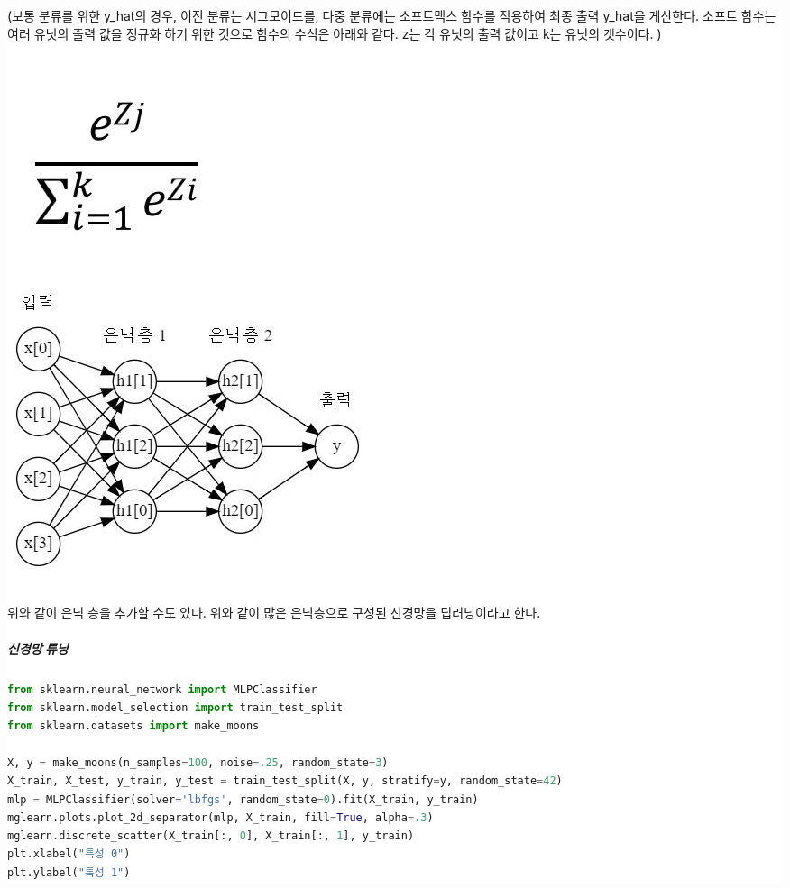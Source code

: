 (보통 분류를 위한 y_hat의 경우, 이진 분류는 시그모이드를, 다중 분류에는 소프트맥스 함수를 적용하여 최종 출력 y_hat을 게산한다. 소프트 함수는 여러 유닛의 출력 값을 정규화 하기 위한 것으로 함수의 수식은 아래와 같다. z는 각 유닛의 출력 값이고 k는 유닛의 갯수이다. )

![](./Figure/softmax.JPG)

![](./Figure/2_3_8_6.JPG)

위와 같이 은닉 층을 추가할 수도 있다. 위와 같이 많은 은닉층으로 구성된 신경망을 딥러닝이라고 한다.



##### 신경망 튜닝

```python 
from sklearn.neural_network import MLPClassifier
from sklearn.model_selection import train_test_split
from sklearn.datasets import make_moons

X, y = make_moons(n_samples=100, noise=.25, random_state=3)
X_train, X_test, y_train, y_test = train_test_split(X, y, stratify=y, random_state=42)
mlp = MLPClassifier(solver='lbfgs', random_state=0).fit(X_train, y_train)
mglearn.plots.plot_2d_separator(mlp, X_train, fill=True, alpha=.3)
mglearn.discrete_scatter(X_train[:, 0], X_train[:, 1], y_train)
plt.xlabel("특성 0")
plt.ylabel("특성 1")
```
